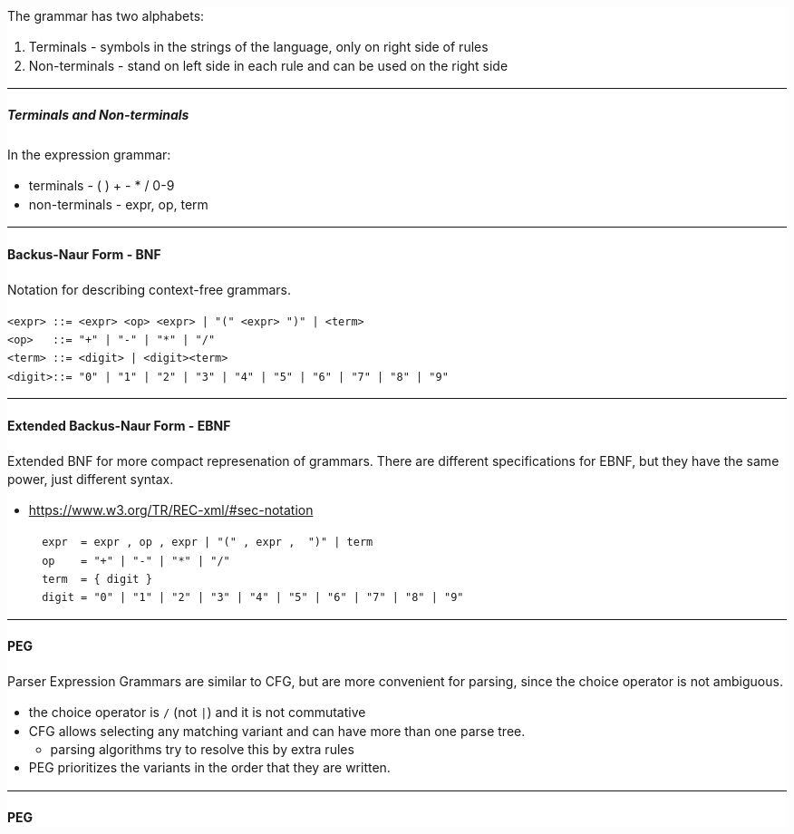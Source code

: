 The grammar has two alphabets:

1. Terminals - symbols in the strings of the language, only on right side of
   rules
2. Non-terminals - stand on left side in each rule and can be used on the right
   side

---
##### Terminals and Non-terminals

In the expression grammar:

- terminals - ( ) + - * / 0-9
- non-terminals - expr, op, term

---
#### Backus-Naur Form - BNF

Notation for describing context-free grammars.


    <expr> ::= <expr> <op> <expr> | "(" <expr> ")" | <term>
    <op>   ::= "+" | "-" | "*" | "/"
    <term> ::= <digit> | <digit><term>
    <digit>::= "0" | "1" | "2" | "3" | "4" | "5" | "6" | "7" | "8" | "9"

---
#### Extended Backus-Naur Form - EBNF

Extended BNF for more compact represenation of grammars. There are different
specifications for EBNF, but they have the same power, just different syntax.

- https://www.w3.org/TR/REC-xml/#sec-notation


        expr  = expr , op , expr | "(" , expr ,  ")" | term
        op    = "+" | "-" | "*" | "/"
        term  = { digit }
        digit = "0" | "1" | "2" | "3" | "4" | "5" | "6" | "7" | "8" | "9"


---
#### PEG

Parser Expression Grammars are similar to CFG, but are more convenient for
parsing, since the choice operator is not ambiguous.

- the choice operator is `/` (not `|`) and it is not commutative
- CFG allows selecting any matching variant and can have more than one parse
  tree.
    - parsing algorithms try to resolve this by extra rules
- PEG prioritizes the variants in the order that they are written.


---
#### PEG
